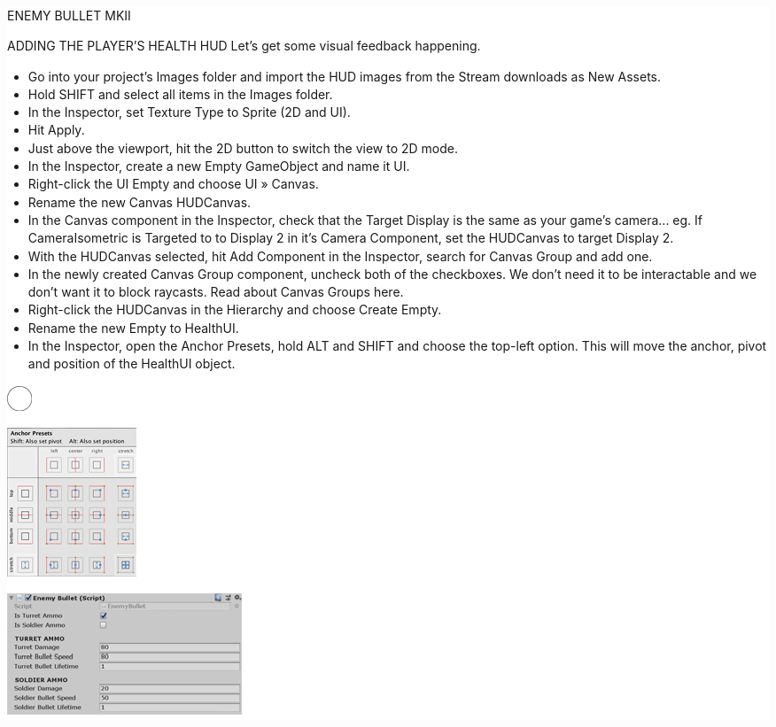ENEMY BULLET MKII
  
  
ADDING THE PLAYER’S HEALTH HUD
Let’s get some visual feedback happening.
-	Go into your project’s Images folder and import the HUD images from the Stream downloads 
as New Assets.
-	Hold SHIFT and select all items in the Images folder.
-	In the Inspector, set Texture Type to Sprite (2D and UI).
-	Hit Apply.
-	Just above the viewport, hit the 2D button to switch the view to 2D mode.
-	In the Inspector, create a new Empty GameObject and name it UI.
-	Right-click the UI Empty and choose UI » Canvas.
-	Rename the new Canvas HUDCanvas.
-	In the Canvas component in the Inspector, check that the Target Display is the same as 
your game’s camera...
eg. If CameraIsometric is Targeted to to Display 2 in it’s Camera Component, set the 
HUDCanvas to target Display 2.
-	With the HUDCanvas selected, hit Add Component in the Inspector, search for
Canvas Group and add one. 
-	In the newly created Canvas Group component, uncheck both of the checkboxes. We don’t 
need it to be interactable and we don’t want it to block raycasts. 
Read about Canvas Groups here.
-	Right-click the HUDCanvas in the Hierarchy and choose Create Empty. 
-	Rename the new Empty to HealthUI.
-	In the Inspector, open the Anchor Presets, hold ALT and SHIFT and choose the top-left 
option. This will move the anchor, pivot and position of the HealthUI object.	
  
  
![Oval_61433.png](images/Oval_61433.png)  
  
  
  
![Rectangle_61434.png](images/Rectangle_61434.png)  
  
  
  
![Rectangle_62456.png](images/Rectangle_62456.png)  
  